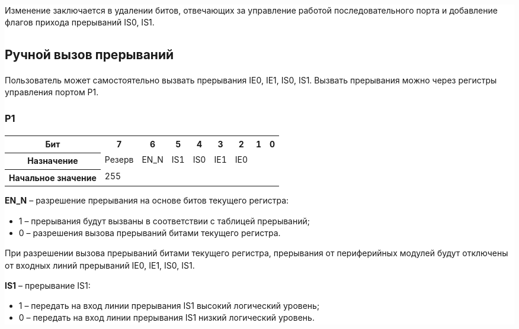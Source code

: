 Изменение заключается в удалении битов, отвечающих за управление работой последовательного порта и добавление флагов прихода прерываний IS0, IS1.

## Ручной вызов прерываний

Пользователь может самостоятельно вызвать прерывания IE0, IE1, IS0, IS1. Вызвать прерывания можно через регистры управления портом P1.

### P1

<table className="table">
<tbody>
 
  <tr>
    <th >Бит</th>
    <th >7</th>
    <th >6</th>
    <th >5</th>
    <th >4</th>
    <th >3</th>
    <th >2</th>
    <th >1</th>
    <th >0</th>
  </tr>

  <tr>
    <th >Назначение</th>
    <td colSpan={3}>Резерв</td>
    <td >EN_N</td>
    <td >IS1</td>
    <td >IS0</td>
    <td >IE1</td>
    <td >IE0</td>
  </tr>

  <tr>
    <th >Начальное значение</th>
    <td  colSpan={8}>255</td>
  </tr>
</tbody>
</table>

**EN_N** – разрешение прерывания на основе битов текущего регистра:

- 1 – прерывания будут вызваны в соответствии с таблицей прерываний;
- 0 – разрешения вызова прерываний битами текущего регистра.

При разрешении вызова прерываний битами текущего регистра, прерывания от периферийных модулей будут отключены от входных линий прерываний IE0, IE1, IS0, IS1.

**IS1** – прерывание IS1:

- 1 – передать на вход линии прерывания IS1 высокий логический уровень;
- 0 – передать на вход линии прерывания IS1 низкий логический уровень.
